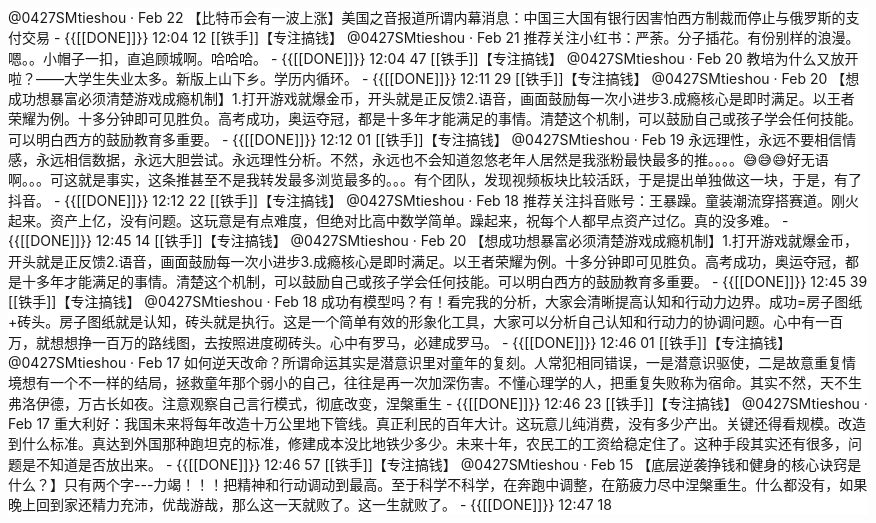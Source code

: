 @0427SMtieshou
·
Feb 22
【比特币会有一波上涨】美国之音报道所谓内幕消息：中国三大国有银行因害怕西方制裁而停止与俄罗斯的支付交易
    - {{[[DONE]]}} 12:04 12 [[铁手]]【专注搞钱】
@0427SMtieshou
·
Feb 21
推荐关注小红书：严荼。分子插花。有份别样的浪漫。嗯。。小帽子一扣，直追顾城啊。哈哈哈。
    - {{[[DONE]]}} 12:04 47 [[铁手]]【专注搞钱】
@0427SMtieshou
·
Feb 20
教培为什么又放开啦？——大学生失业太多。新版上山下乡。学历内循环。
    - {{[[DONE]]}} 12:11 29 [[铁手]]【专注搞钱】
@0427SMtieshou
·
Feb 20
【想成功想暴富必须清楚游戏成瘾机制】1.打开游戏就爆金币，开头就是正反馈2.语音，画面鼓励每一次小进步3.成瘾核心是即时满足。以王者荣耀为例。十多分钟即可见胜负。高考成功，奥运夺冠，都是十多年才能满足的事情。清楚这个机制，可以鼓励自己或孩子学会任何技能。可以明白西方的鼓励教育多重要。
    - {{[[DONE]]}} 12:12 01 [[铁手]]【专注搞钱】
@0427SMtieshou
·
Feb 19
永远理性，永远不要相信情感，永远相信数据，永远大胆尝试。永远理性分析。不然，永远也不会知道忽悠老年人居然是我涨粉最快最多的推。。。。😅😅😅好无语啊。。。可这就是事实，这条推甚至不是我转发最多浏览最多的。。。有个团队，发现视频板块比较活跃，于是提出单独做这一块，于是，有了抖音。
    - {{[[DONE]]}} 12:12 22 
[[铁手]]【专注搞钱】
@0427SMtieshou
·
Feb 18
推荐关注抖音账号：王暴躁。童装潮流穿搭赛道。刚火起来。资产上亿，没有问题。这玩意是有点难度，但绝对比高中数学简单。躁起来，祝每个人都早点资产过亿。真的没多难。
    - {{[[DONE]]}} 12:45 14 
[[铁手]]【专注搞钱】
@0427SMtieshou
·
Feb 20
【想成功想暴富必须清楚游戏成瘾机制】1.打开游戏就爆金币，开头就是正反馈2.语音，画面鼓励每一次小进步3.成瘾核心是即时满足。以王者荣耀为例。十多分钟即可见胜负。高考成功，奥运夺冠，都是十多年才能满足的事情。清楚这个机制，可以鼓励自己或孩子学会任何技能。可以明白西方的鼓励教育多重要。
    - {{[[DONE]]}} 12:45 39 [[铁手]]【专注搞钱】
@0427SMtieshou
·
Feb 18
成功有模型吗？有！看完我的分析，大家会清晰提高认知和行动力边界。成功=房子图纸+砖头。房子图纸就是认知，砖头就是执行。这是一个简单有效的形象化工具，大家可以分析自己认知和行动力的协调问题。心中有一百万，就想想挣一百万的路线图，去按照进度砌砖头。心中有罗马，必建成罗马。
    - {{[[DONE]]}} 12:46 01 [[铁手]]【专注搞钱】
@0427SMtieshou
·
Feb 17
如何逆天改命？所谓命运其实是潜意识里对童年的复刻。人常犯相同错误，一是潜意识驱使，二是故意重复情境想有一个不一样的结局，拯救童年那个弱小的自己，往往是再一次加深伤害。不懂心理学的人，把重复失败称为宿命。其实不然，天不生弗洛伊德，万古长如夜。注意观察自己言行模式，彻底改变，涅槃重生
    - {{[[DONE]]}} 12:46 23 [[铁手]]【专注搞钱】
@0427SMtieshou
·
Feb 17
重大利好：我国未来将每年改造十万公里地下管线。真正利民的百年大计。这玩意儿纯消费，没有多少产出。关键还得看规模。改造到什么标准。真达到外国那种跑坦克的标准，修建成本没比地铁少多少。未来十年，农民工的工资给稳定住了。这种手段其实还有很多，问题是不知道是否放出来。
    - {{[[DONE]]}} 12:46 57 [[铁手]]【专注搞钱】
@0427SMtieshou
·
Feb 15
【底层逆袭挣钱和健身的核心诀窍是什么？】只有两个字---力竭！！！把精神和行动调动到最高。至于科学不科学，在奔跑中调整，在筋疲力尽中涅槃重生。什么都没有，如果晚上回到家还精力充沛，优哉游哉，那么这一天就败了。这一生就败了。
    - {{[[DONE]]}} 12:47 18 